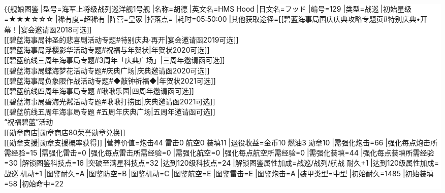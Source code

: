 {{舰娘图鉴
|型号=海军上将级战列巡洋舰1号舰
|名称=胡德
|英文名=HMS Hood
|日文名=フッド
|编号=129
|类型=战巡
|初始星级=★★★☆☆☆
|稀有度=超稀有
|阵营=皇家
|掉落点=
|耗时=05:50:00
|其他获取途径=[[碧蓝海事局国庆庆典攻略专题页#特别庆典•开幕！|宴会邀请函2018可选]]<br>[[碧蓝海事局神圣的悲喜剧活动专题#特别庆典·再开|宴会邀请函2019可选]]<br>[[碧蓝海事局浮樱影华活动专题#祝福与年贺状|年贺状2020可选]]<br>[[碧蓝航线三周年海事局专题#3周年「庆典广场」|三周年邀请函可选]]<br>[[碧蓝海事局蝶海梦花活动专题#庆典广场|庆典邀请函2020可选]]<br>[[碧蓝海事局负象限作战活动专题#◆敲钟祈福◆|年贺状2021可选]]<br>[[碧蓝航线四周年海事局专题 #啾啾乐园|四周年邀请函可选]]<br>[[碧蓝海事局碧海光粼活动专题#啾啾打捞团|庆典邀请函2021可选]]<br>[[碧蓝航线五周年海事局专题 #五周年庆典广场|五周年邀请函可选]]<br>“祝福碧蓝”活动<br>[[勋章商店|勋章商店80荣誉勋章兑换]]<br>[[勋章支援|勋章支援概率获得]]
|营养价值=炮击44  雷击0  航空0  装填11
|退役收益=金币10 燃油3 勋章10
|需强化炮击=66
|强化每点炮击所需经验=15
|需强化雷击=0
|强化每点雷击所需经验=0
|需强化航空=0
|强化每点航空所需经验=0
|需强化装填=44
|强化每点装填所需经验=30
|解锁图鉴科技点=16
|突破至满星科技点=32
|达到120级科技点=24
|解锁图鉴属性加成=战巡/战列/航战 耐久+1
|达到120级属性加成=战巡 机动+1
|图鉴耐久=A
|图鉴防空=B
|图鉴机动=C
|图鉴航空=E
|图鉴雷击=E
|图鉴炮击=A
|装甲类型=中型
|初始耐久=1485
|初始装填=58
|初始命中=22